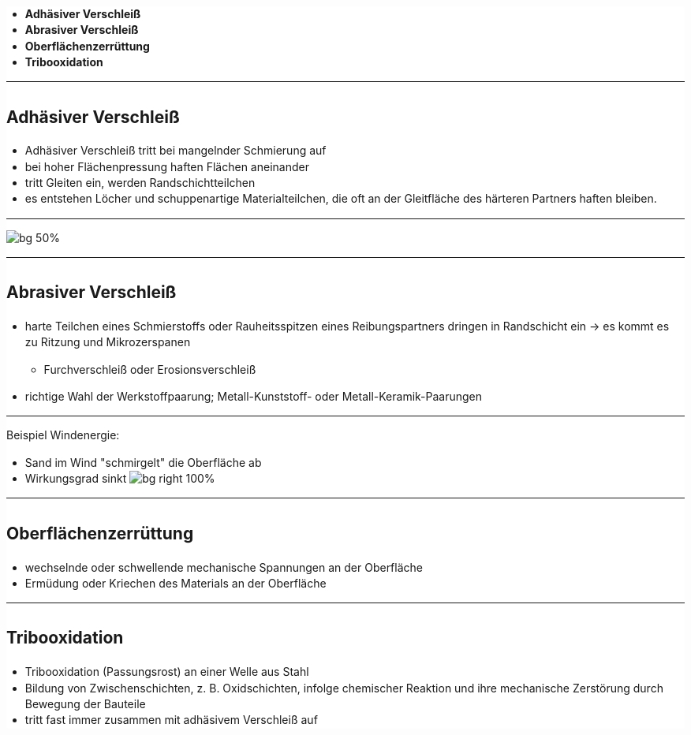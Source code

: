 - **Adhäsiver Verschleiß**
- **Abrasiver Verschleiß**
- **Oberflächenzerrüttung**
- **Tribooxidation**

---

## Adhäsiver Verschleiß
 - Adhäsiver Verschleiß tritt bei mangelnder Schmierung auf
 - bei hoher Flächenpressung haften Flächen aneinander
 - tritt Gleiten ein, werden Randschichtteilchen
 - es entstehen Löcher und schuppenartige Materialteilchen, die oft an der Gleitfläche des härteren Partners haften bleiben. 

---

![bg 50%](https://upload.wikimedia.org/wikipedia/commons/3/31/Rt%2BRv%2BRp.gif)

---

## Abrasiver Verschleiß

- harte Teilchen eines Schmierstoffs oder Rauheitsspitzen eines Reibungspartners dringen in Randschicht ein
  -> es kommt es zu Ritzung und Mikrozerspanen
  - Furchverschleiß oder Erosionsverschleiß 

- richtige Wahl der Werkstoffpaarung; Metall-Kunststoff- oder Metall-Keramik-Paarungen

---

Beispiel Windenergie:
- Sand im Wind "schmirgelt" die Oberfläche ab
- Wirkungsgrad sinkt
![bg right 100%](https://encyclopedia.pub/media/item_content/202209/6333de2d03ef5energies-15-05672-g008.png)

---

## Oberflächenzerrüttung

- wechselnde oder schwellende mechanische Spannungen an der Oberfläche
- Ermüdung oder Kriechen des Materials an der Oberfläche

---

## Tribooxidation
- Tribooxidation (Passungsrost) an einer Welle aus Stahl
-  Bildung von Zwischenschichten, z. B. Oxidschichten, infolge chemischer Reaktion und ihre mechanische Zerstörung durch Bewegung der Bauteile 
- tritt fast immer zusammen mit adhäsivem Verschleiß auf
